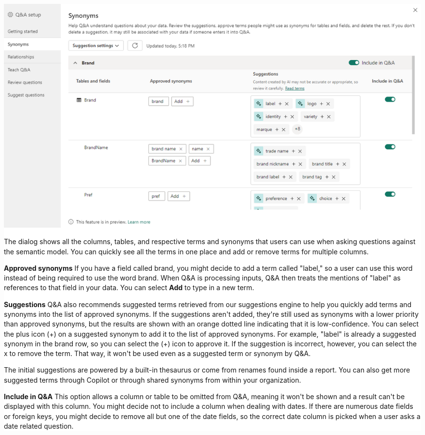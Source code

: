    [![Screenshot of the Q and A synonyms page.](media/q-and-a-tooling-intro/qna-setup-menu-synonyms-tab.png)](media/q-and-a-tooling-intro/qna-setup-menu-synonyms-tab.png#lightbox)

   The dialog shows all the columns, tables, and respective terms and synonyms that users can use when asking questions against the semantic model. You can quickly see all the terms in one place and add or remove terms for multiple columns. 

   **Approved synonyms** If you have a field called brand, you might decide to add a term called "label," so a user can use this word instead of being required to use the word brand. When Q&A is processing inputs, Q&A then treats the mentions of "label" as references to that field in your data. You can select **Add** to type in a new term.

   **Suggestions** Q&A also recommends suggested terms retrieved from our suggestions engine to help you quickly add terms and synonyms into the list of approved synonyms. If the suggestions aren't added, they're still used as synonyms with a lower priority than approved synonyms, but the results are shown with an orange dotted line indicating that it is low-confidence. You can select the plus icon (+) on a suggested synonym to add it to the list of approved synonyms. For example, "label" is already a suggested synonym in the brand row, so you can select the (+) icon to approve it. If the suggestion is incorrect, however, you can select the x to remove the term. That way, it won't be used even as a suggested term or synonym by Q&A. 
   
   The initial suggestions are powered by a built-in thesaurus or come from renames found inside a report. You can also get more suggested terms through Copilot or through shared synonyms from within your organization. 

   **Include in Q&A** This option allows a column or table to be omitted from Q&A, meaning it won't be shown and a result can't be displayed with this column. You might decide not to include a column when dealing with dates. If there are numerous date fields or foreign keys, you might decide to remove all but one of the date fields, so the correct date column is picked when a user asks a date related question.
